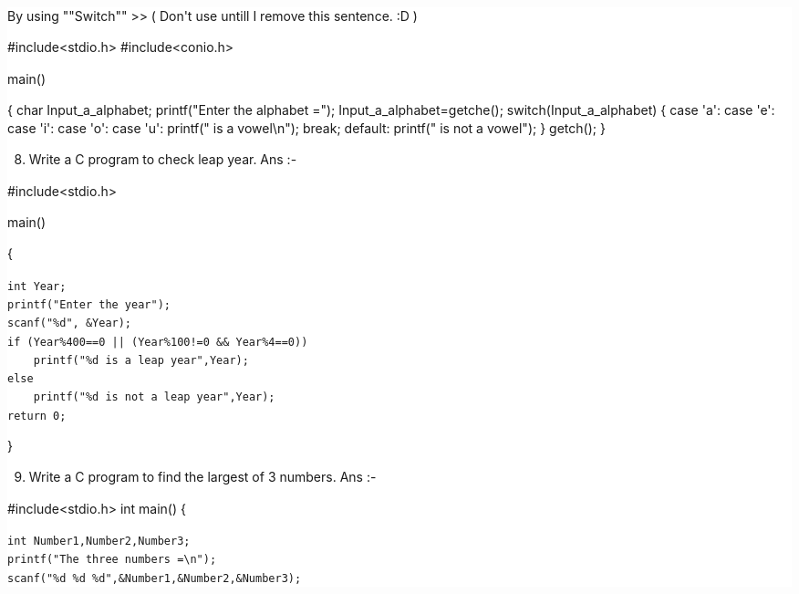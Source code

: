 By using ""Switch"" >> ( Don't use untill I remove this sentence. :D )

#include<stdio.h>
#include<conio.h>

main()

{
    char Input_a_alphabet;
    printf("Enter the alphabet =");
    Input_a_alphabet=getche();
    switch(Input_a_alphabet)
    {
       case 'a':
       case 'e':
       case 'i':
       case 'o':
       case 'u':
       printf(" is a vowel\n");
       break;
       default:
       printf(" is not a vowel");
    }
    getch();
}

8. Write a C program to check leap year.
Ans :-

#include<stdio.h>

main()

{

    int Year;
    printf("Enter the year");
    scanf("%d", &Year);
    if (Year%400==0 || (Year%100!=0 && Year%4==0))
        printf("%d is a leap year",Year);
    else
        printf("%d is not a leap year",Year);
    return 0;

}

9. Write a C program to find the largest of 3 numbers.
Ans :-

#include<stdio.h>
int main()
{

    int Number1,Number2,Number3;
    printf("The three numbers =\n");
    scanf("%d %d %d",&Number1,&Number2,&Number3);
